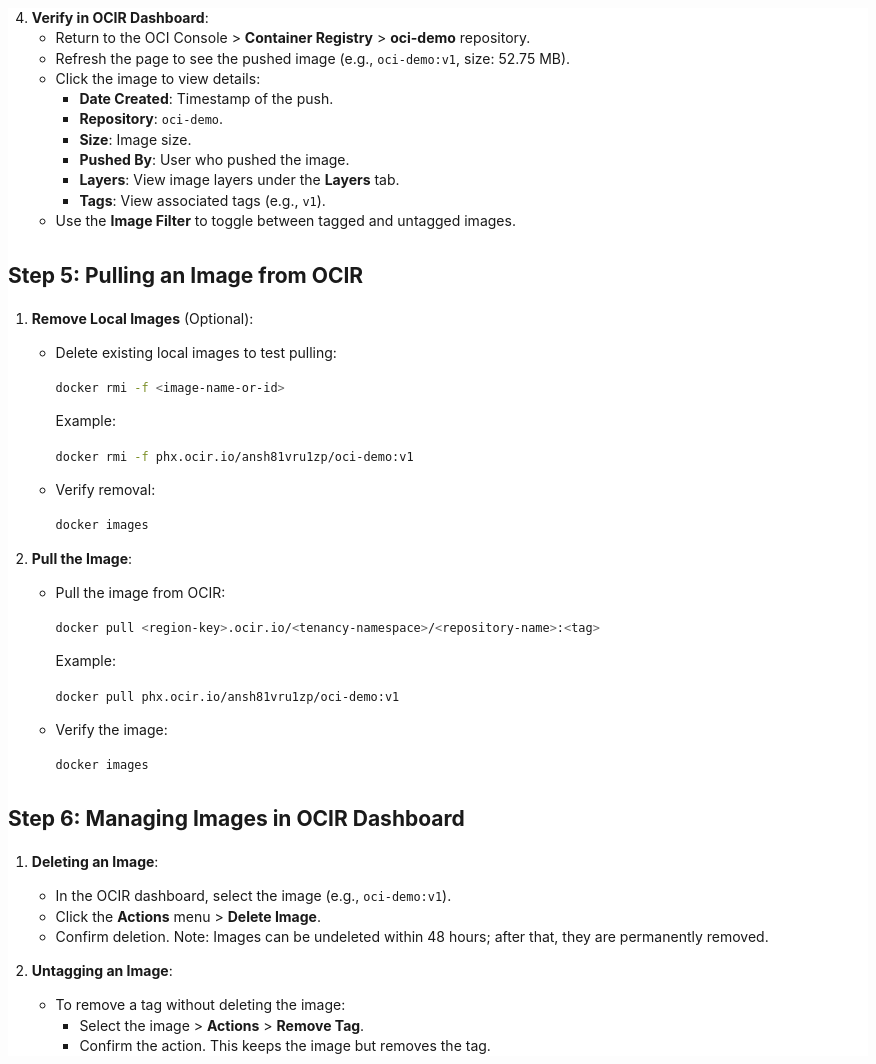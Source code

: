 4. **Verify in OCIR Dashboard**:
   - Return to the OCI Console > **Container Registry** > **oci-demo** repository.
   - Refresh the page to see the pushed image (e.g., `oci-demo:v1`, size: 52.75 MB).
   - Click the image to view details:
     - **Date Created**: Timestamp of the push.
     - **Repository**: `oci-demo`.
     - **Size**: Image size.
     - **Pushed By**: User who pushed the image.
     - **Layers**: View image layers under the **Layers** tab.
     - **Tags**: View associated tags (e.g., `v1`).
   - Use the **Image Filter** to toggle between tagged and untagged images.

## Step 5: Pulling an Image from OCIR

1. **Remove Local Images** (Optional):
   - Delete existing local images to test pulling:
     ```bash
     docker rmi -f <image-name-or-id>
     ```
     Example:
     ```bash
     docker rmi -f phx.ocir.io/ansh81vru1zp/oci-demo:v1
     ```
   - Verify removal:
     ```bash
     docker images
     ```

2. **Pull the Image**:
   - Pull the image from OCIR:
     ```bash
     docker pull <region-key>.ocir.io/<tenancy-namespace>/<repository-name>:<tag>
     ```
     Example:
     ```bash
     docker pull phx.ocir.io/ansh81vru1zp/oci-demo:v1
     ```
   - Verify the image:
     ```bash
     docker images
     ```

## Step 6: Managing Images in OCIR Dashboard

1. **Deleting an Image**:
   - In the OCIR dashboard, select the image (e.g., `oci-demo:v1`).
   - Click the **Actions** menu > **Delete Image**.
   - Confirm deletion. Note: Images can be undeleted within 48 hours; after that, they are permanently removed.

2. **Untagging an Image**:
   - To remove a tag without deleting the image:
     - Select the image > **Actions** > **Remove Tag**.
     - Confirm the action. This keeps the image but removes the tag.
